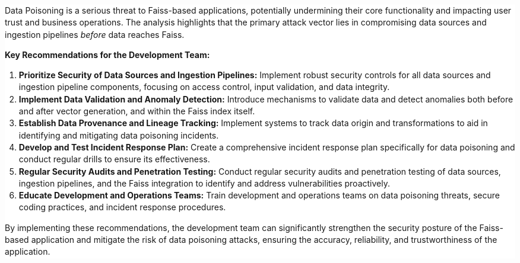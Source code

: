 Data Poisoning is a serious threat to Faiss-based applications, potentially undermining their core functionality and impacting user trust and business operations.  The analysis highlights that the primary attack vector lies in compromising data sources and ingestion pipelines *before* data reaches Faiss.

**Key Recommendations for the Development Team:**

1. **Prioritize Security of Data Sources and Ingestion Pipelines:** Implement robust security controls for all data sources and ingestion pipeline components, focusing on access control, input validation, and data integrity.
2. **Implement Data Validation and Anomaly Detection:**  Introduce mechanisms to validate data and detect anomalies both before and after vector generation, and within the Faiss index itself.
3. **Establish Data Provenance and Lineage Tracking:** Implement systems to track data origin and transformations to aid in identifying and mitigating data poisoning incidents.
4. **Develop and Test Incident Response Plan:** Create a comprehensive incident response plan specifically for data poisoning and conduct regular drills to ensure its effectiveness.
5. **Regular Security Audits and Penetration Testing:** Conduct regular security audits and penetration testing of data sources, ingestion pipelines, and the Faiss integration to identify and address vulnerabilities proactively.
6. **Educate Development and Operations Teams:**  Train development and operations teams on data poisoning threats, secure coding practices, and incident response procedures.

By implementing these recommendations, the development team can significantly strengthen the security posture of the Faiss-based application and mitigate the risk of data poisoning attacks, ensuring the accuracy, reliability, and trustworthiness of the application.